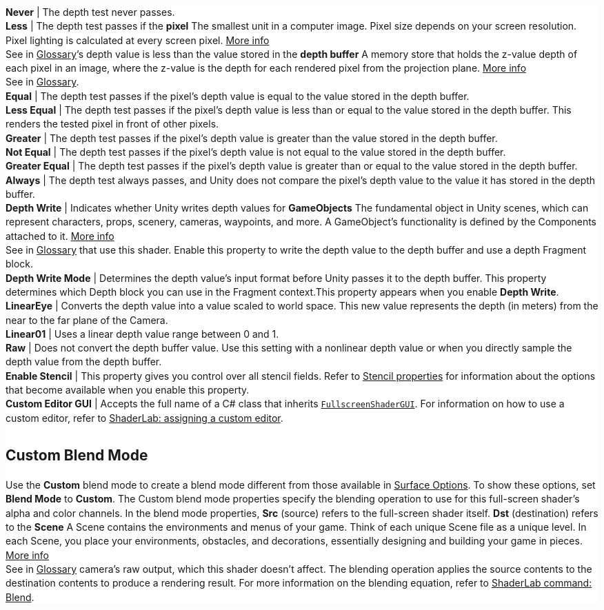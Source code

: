 **Never** | The depth test never passes.  
**Less** | The depth test passes if the **pixel** The smallest unit in a computer image. Pixel size depends on your screen resolution. Pixel lighting is calculated at every screen pixel. [More info](https://docs.unity3d.com/6000.0/Documentation/Manual/ShadowPerformance.html)  
See in [Glossary](https://docs.unity3d.com/6000.0/Documentation/Manual/Glossary.html#pixel)’s depth value is less than the value stored in the **depth buffer** A memory store that holds the z-value depth of each pixel in an image, where the z-value is the depth for each rendered pixel from the projection plane. [More info](https://docs.unity3d.com/6000.0/Documentation/Manual/class-RenderTexture.html)  
See in [Glossary](https://docs.unity3d.com/6000.0/Documentation/Manual/Glossary.html#depthbuffer).  
**Equal** | The depth test passes if the pixel’s depth value is equal to the value stored in the depth buffer.  
**Less Equal** | The depth test passes if the pixel’s depth value is less than or equal to the value stored in the depth buffer. This renders the tested pixel in front of other pixels.  
**Greater** | The depth test passes if the pixel’s depth value is greater than the value stored in the depth buffer.  
**Not Equal** | The depth test passes if the pixel’s depth value is not equal to the value stored in the depth buffer.  
**Greater Equal** | The depth test passes if the pixel’s depth value is greater than or equal to the value stored in the depth buffer.  
**Always** | The depth test always passes, and Unity does not compare the pixel’s depth value to the value it has stored in the depth buffer.  
**Depth Write** | Indicates whether Unity writes depth values for **GameObjects** The fundamental object in Unity scenes, which can represent characters, props, scenery, cameras, waypoints, and more. A GameObject’s functionality is defined by the Components attached to it. [More info](https://docs.unity3d.com/6000.0/Documentation/Manual/class-GameObject.html)  
See in [Glossary](https://docs.unity3d.com/6000.0/Documentation/Manual/Glossary.html#GameObject) that use this shader. Enable this property to write the depth value to the depth buffer and use a depth Fragment block.  
**Depth Write Mode** | Determines the depth value’s input format before Unity passes it to the depth buffer. This property determines which Depth block you can use in the Fragment context.This property appears when you enable **Depth Write**.  
**LinearEye** | Converts the depth value into a value scaled to world space. This new value represents the depth (in meters) from the near to the far plane of the Camera.  
**Linear01** | Uses a linear depth value range between 0 and 1.  
**Raw** | Does not convert the depth buffer value. Use this setting with a nonlinear depth value or when you directly sample the depth value from the depth buffer.  
**Enable Stencil** | This property gives you control over all stencil fields. Refer to [Stencil properties](https://docs.unity3d.com/6000.0/Documentation/Manual/urp/urp-shaders/fullscreen-master-stack-reference.html#stencil-properties) for information about the options that become available when you enable this property.  
**Custom Editor GUI** | Accepts the full name of a C# class that inherits [`FullscreenShaderGUI`](https://docs.unity3d.com/Packages/com.unity.shadergraph@15.0/api/UnityEditor.Rendering.Fullscreen.ShaderGraph.FullscreenShaderGUI.html). For information on how to use a custom editor, refer to [ShaderLab: assigning a custom editor](https://docs.unity3d.com/2021.2/Documentation/Manual/SL-CustomEditor.html).  
##  Custom Blend Mode
Use the **Custom** blend mode to create a blend mode different from those available in [Surface Options](https://docs.unity3d.com/6000.0/Documentation/Manual/urp/urp-shaders/fullscreen-master-stack-reference.html#surface-options). To show these options, set **Blend Mode** to **Custom**. The Custom blend mode properties specify the blending operation to use for this full-screen shader’s alpha and color channels.
In the blend mode properties, **Src** (source) refers to the full-screen shader itself. **Dst** (destination) refers to the **Scene** A Scene contains the environments and menus of your game. Think of each unique Scene file as a unique level. In each Scene, you place your environments, obstacles, and decorations, essentially designing and building your game in pieces. [More info](https://docs.unity3d.com/6000.0/Documentation/Manual/CreatingScenes.html)  
See in [Glossary](https://docs.unity3d.com/6000.0/Documentation/Manual/Glossary.html#Scene) camera’s raw output, which this shader doesn’t affect. The blending operation applies the source contents to the destination contents to produce a rendering result.
For more information on the blending equation, refer to [ShaderLab command: Blend](https://docs.unity3d.com/Manual/SL-Blend.html).